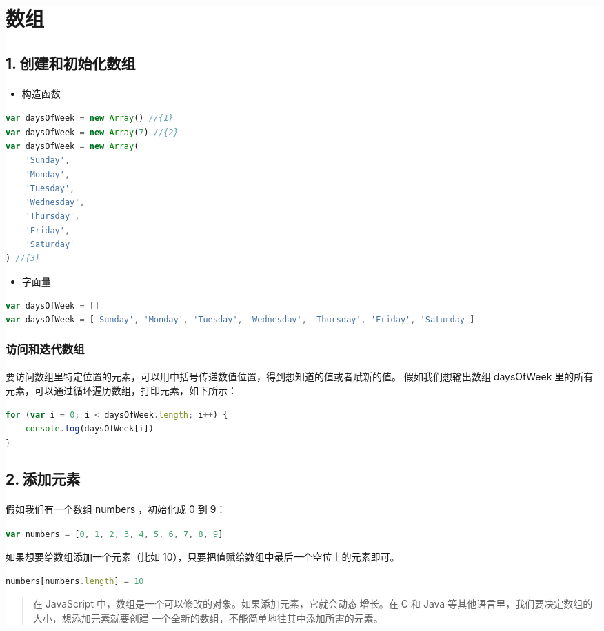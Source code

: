 # 数组

## 1. 创建和初始化数组

-   构造函数

```js
var daysOfWeek = new Array() //{1}
var daysOfWeek = new Array(7) //{2}
var daysOfWeek = new Array(
	'Sunday',
	'Monday',
	'Tuesday',
	'Wednesday',
	'Thursday',
	'Friday',
	'Saturday'
) //{3}
```

-   字面量

```js
var daysOfWeek = []
var daysOfWeek = ['Sunday', 'Monday', 'Tuesday', 'Wednesday', 'Thursday', 'Friday', 'Saturday']
```

### 访问和迭代数组

要访问数组里特定位置的元素，可以用中括号传递数值位置，得到想知道的值或者赋新的值。
假如我们想输出数组 daysOfWeek 里的所有元素，可以通过循环遍历数组，打印元素，如下所示：

```js
for (var i = 0; i < daysOfWeek.length; i++) {
	console.log(daysOfWeek[i])
}
```

## 2. 添加元素

假如我们有一个数组 numbers ，初始化成 0 到 9：

```js
var numbers = [0, 1, 2, 3, 4, 5, 6, 7, 8, 9]
```

如果想要给数组添加一个元素（比如 10），只要把值赋给数组中最后一个空位上的元素即可。

```js
numbers[numbers.length] = 10
```

> 在 JavaScript 中，数组是一个可以修改的对象。如果添加元素，它就会动态
> 增长。在 C 和 Java 等其他语言里，我们要决定数组的大小，想添加元素就要创建
> 一个全新的数组，不能简单地往其中添加所需的元素。
